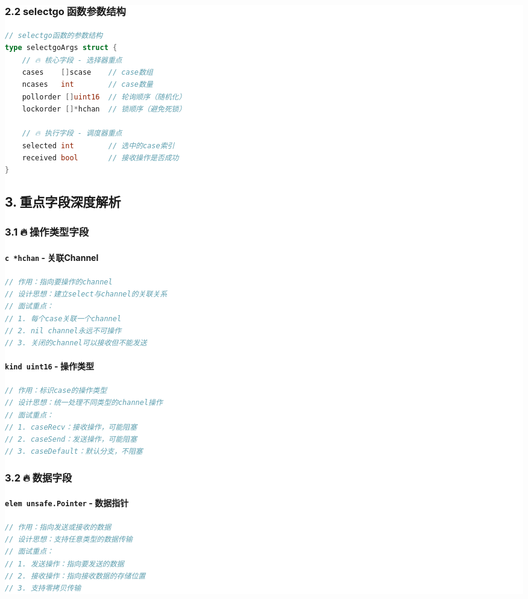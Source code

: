 ### 2.2 selectgo 函数参数结构

```go
// selectgo函数的参数结构
type selectgoArgs struct {
    // 🔥 核心字段 - 选择器重点
    cases    []scase    // case数组
    ncases   int        // case数量
    pollorder []uint16  // 轮询顺序（随机化）
    lockorder []*hchan  // 锁顺序（避免死锁）
    
    // 🔥 执行字段 - 调度器重点
    selected int        // 选中的case索引
    received bool       // 接收操作是否成功
}
```

## 3. 重点字段深度解析

### 3.1 🔥 操作类型字段

#### `c *hchan` - 关联Channel
```go
// 作用：指向要操作的channel
// 设计思想：建立select与channel的关联关系
// 面试重点：
// 1. 每个case关联一个channel
// 2. nil channel永远不可操作
// 3. 关闭的channel可以接收但不能发送
```

#### `kind uint16` - 操作类型
```go
// 作用：标识case的操作类型
// 设计思想：统一处理不同类型的channel操作
// 面试重点：
// 1. caseRecv：接收操作，可能阻塞
// 2. caseSend：发送操作，可能阻塞
// 3. caseDefault：默认分支，不阻塞
```

### 3.2 🔥 数据字段

#### `elem unsafe.Pointer` - 数据指针
```go
// 作用：指向发送或接收的数据
// 设计思想：支持任意类型的数据传输
// 面试重点：
// 1. 发送操作：指向要发送的数据
// 2. 接收操作：指向接收数据的存储位置
// 3. 支持零拷贝传输
```
